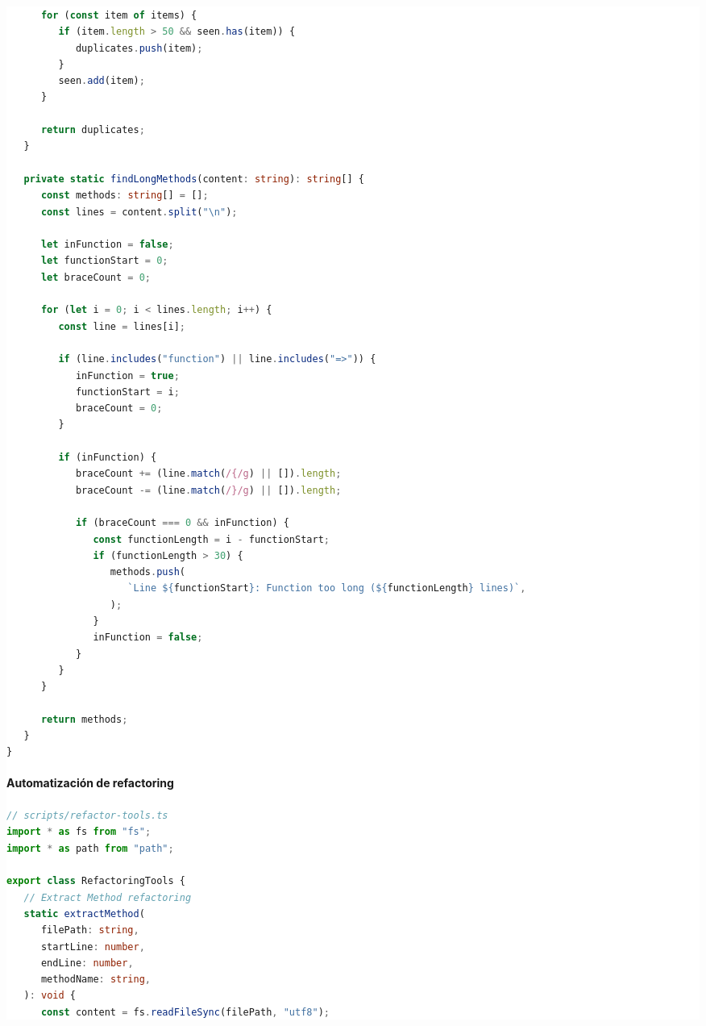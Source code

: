 ```typescript
      for (const item of items) {
         if (item.length > 50 && seen.has(item)) {
            duplicates.push(item);
         }
         seen.add(item);
      }

      return duplicates;
   }

   private static findLongMethods(content: string): string[] {
      const methods: string[] = [];
      const lines = content.split("\n");

      let inFunction = false;
      let functionStart = 0;
      let braceCount = 0;

      for (let i = 0; i < lines.length; i++) {
         const line = lines[i];

         if (line.includes("function") || line.includes("=>")) {
            inFunction = true;
            functionStart = i;
            braceCount = 0;
         }

         if (inFunction) {
            braceCount += (line.match(/{/g) || []).length;
            braceCount -= (line.match(/}/g) || []).length;

            if (braceCount === 0 && inFunction) {
               const functionLength = i - functionStart;
               if (functionLength > 30) {
                  methods.push(
                     `Line ${functionStart}: Function too long (${functionLength} lines)`,
                  );
               }
               inFunction = false;
            }
         }
      }

      return methods;
   }
}
```

#### Automatización de refactoring

```typescript
// scripts/refactor-tools.ts
import * as fs from "fs";
import * as path from "path";

export class RefactoringTools {
   // Extract Method refactoring
   static extractMethod(
      filePath: string,
      startLine: number,
      endLine: number,
      methodName: string,
   ): void {
      const content = fs.readFileSync(filePath, "utf8");
```